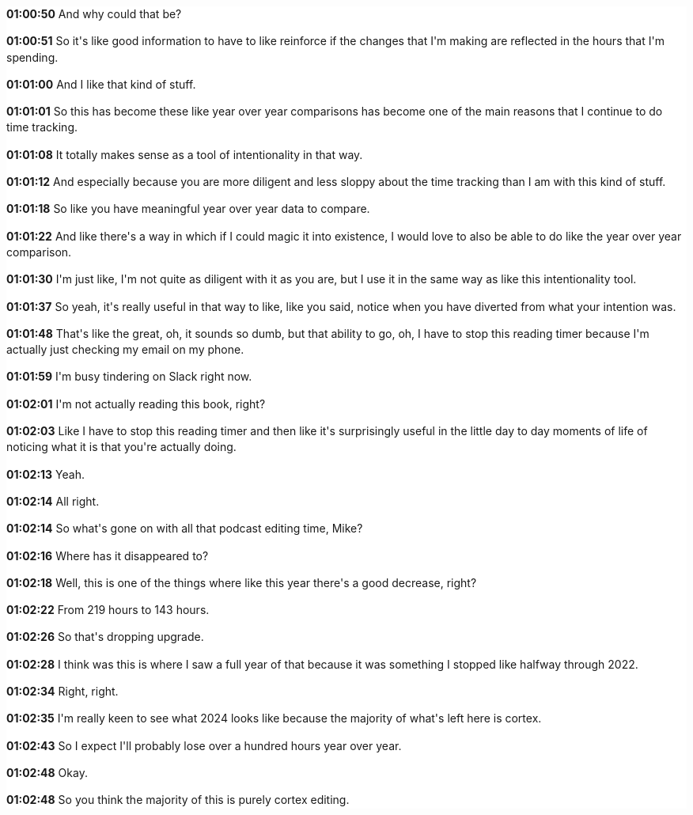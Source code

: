 **01:00:50** And why could that be?

**01:00:51** So it's like good information to have to like reinforce if the changes that I'm making are reflected in the hours that I'm spending.

**01:01:00** And I like that kind of stuff.

**01:01:01** So this has become these like year over year comparisons has become one of the main reasons that I continue to do time tracking.

**01:01:08** It totally makes sense as a tool of intentionality in that way.

**01:01:12** And especially because you are more diligent and less sloppy about the time tracking than I am with this kind of stuff.

**01:01:18** So like you have meaningful year over year data to compare.

**01:01:22** And like there's a way in which if I could magic it into existence, I would love to also be able to do like the year over year comparison.

**01:01:30** I'm just like, I'm not quite as diligent with it as you are, but I use it in the same way as like this intentionality tool.

**01:01:37** So yeah, it's really useful in that way to like, like you said, notice when you have diverted from what your intention was.

**01:01:48** That's like the great, oh, it sounds so dumb, but that ability to go, oh, I have to stop this reading timer because I'm actually just checking my email on my phone.

**01:01:59** I'm busy tindering on Slack right now.

**01:02:01** I'm not actually reading this book, right?

**01:02:03** Like I have to stop this reading timer and then like it's surprisingly useful in the little day to day moments of life of noticing what it is that you're actually doing.

**01:02:13** Yeah.

**01:02:14** All right.

**01:02:14** So what's gone on with all that podcast editing time, Mike?

**01:02:16** Where has it disappeared to?

**01:02:18** Well, this is one of the things where like this year there's a good decrease, right?

**01:02:22** From 219 hours to 143 hours.

**01:02:26** So that's dropping upgrade.

**01:02:28** I think was this is where I saw a full year of that because it was something I stopped like halfway through 2022.

**01:02:34** Right, right.

**01:02:35** I'm really keen to see what 2024 looks like because the majority of what's left here is cortex.

**01:02:43** So I expect I'll probably lose over a hundred hours year over year.

**01:02:48** Okay.

**01:02:48** So you think the majority of this is purely cortex editing.
